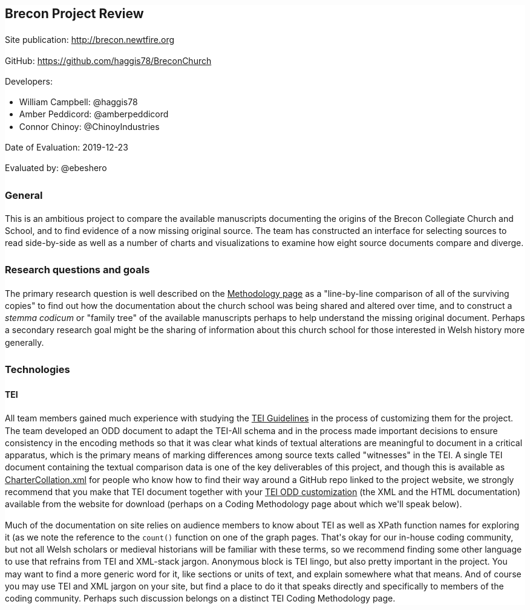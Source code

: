 ## Brecon Project Review


Site publication: <http://brecon.newtfire.org>

GitHub: <https://github.com/haggis78/BreconChurch>

Developers:
* William Campbell: @haggis78
* Amber Peddicord: @amberpeddicord 
* Connor Chinoy: @ChinoyIndustries

Date of Evaluation: 2019-12-23

Evaluated by: @ebeshero


### General 
This is an ambitious project to compare the available manuscripts documenting the origins of the Brecon Collegiate Church and School, and to find evidence of a now missing original source. The team has constructed an interface for selecting sources to read side-by-side as well as a number of charts and visualizations to examine how eight source documents compare and diverge. 

### Research questions and goals
The primary research question is well described on the [Methodology page](http://brecon.newtfire.org/html/methodology.html) as a "line-by-line comparison of all of the surviving copies" to find out how the documentation about the church school was being shared and altered over time, and to construct a *stemma codicum* or "family tree" of the available manuscripts perhaps to help understand the missing original document. Perhaps a secondary research goal might be the sharing of information about this church school for those interested in Welsh history more generally.

### Technologies

#### TEI
All team members gained much experience with studying the [TEI Guidelines](https://www.tei-c.org/release/doc/tei-p5-doc/en/html/index.html) in the process of customizing them for the project. The team developed an ODD document to adapt the TEI-All schema and in the process made important decisions to ensure consistency in the encoding methods so that it was clear what kinds of textual alterations are meaningful to document in a critical apparatus, which is the primary means of marking differences among source texts called "witnesses" in the TEI. A single TEI document containing the textual comparison data is one of the key deliverables of this project, and though this is available as [CharterCollation.xml](https://github.com/haggis78/BreconChurch/blob/master/xml/CharterCollation.xml) for people who know how to find their way around a GitHub repo linked to the project website, we strongly recommend that you make that TEI document together with your [TEI ODD customization](https://github.com/haggis78/BreconChurch/tree/master/ODD) (the XML and the HTML documentation) available from the website for download (perhaps on a Coding Methodology page about which we'll speak below). 

Much of the documentation on site relies on audience members to know about TEI as well as XPath function names for exploring it (as we note the reference to the `count()` function on one of the graph pages. That's okay for our in-house coding community, but not all Welsh scholars or medieval historians will be familiar with these terms, so we recommend finding some other language to use that refrains from TEI and XML-stack jargon. Anonymous block is TEI lingo, but also pretty important in the project. You may want to find a more generic word for it, like sections or units of text, and explain somewhere what that means. And of course you may use TEI and XML jargon on your site, but find a place to do it that speaks directly and specifically to members of the coding community. Perhaps such discussion belongs on a distinct TEI Coding Methodology page. 
